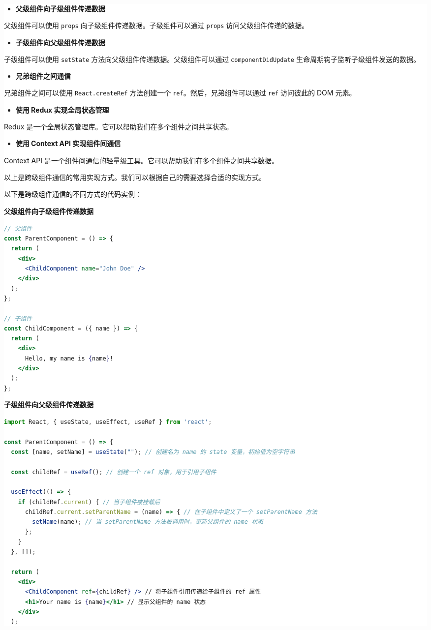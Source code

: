 * **父级组件向子级组件传递数据**

父级组件可以使用 `props` 向子级组件传递数据。子级组件可以通过 `props` 访问父级组件传递的数据。

* **子级组件向父级组件传递数据**

子级组件可以使用 `setState` 方法向父级组件传递数据。父级组件可以通过 `componentDidUpdate` 生命周期钩子监听子级组件发送的数据。

* **兄弟组件之间通信**

兄弟组件之间可以使用 `React.createRef` 方法创建一个 `ref`。然后，兄弟组件可以通过 `ref` 访问彼此的 DOM 元素。

* **使用 Redux 实现全局状态管理**

Redux 是一个全局状态管理库。它可以帮助我们在多个组件之间共享状态。

* **使用 Context API 实现组件间通信**

Context API 是一个组件间通信的轻量级工具。它可以帮助我们在多个组件之间共享数据。

以上是跨级组件通信的常用实现方式。我们可以根据自己的需要选择合适的实现方式。

以下是跨级组件通信的不同方式的代码实例：

**父级组件向子级组件传递数据**

```jsx
// 父组件
const ParentComponent = () => {
  return (
    <div>
      <ChildComponent name="John Doe" />
    </div>
  );
};

// 子组件
const ChildComponent = ({ name }) => {
  return (
    <div>
      Hello, my name is {name}!
    </div>
  );
};
```

**子级组件向父级组件传递数据**



```jsx
import React, { useState, useEffect, useRef } from 'react';

const ParentComponent = () => {
  const [name, setName] = useState(""); // 创建名为 name 的 state 变量，初始值为空字符串

  const childRef = useRef(); // 创建一个 ref 对象，用于引用子组件

  useEffect(() => {
    if (childRef.current) { // 当子组件被挂载后
      childRef.current.setParentName = (name) => { // 在子组件中定义了一个 setParentName 方法
        setName(name); // 当 setParentName 方法被调用时，更新父组件的 name 状态
      };
    }
  }, []);

  return (
    <div>
      <ChildComponent ref={childRef} /> // 将子组件引用传递给子组件的 ref 属性
      <h1>Your name is {name}</h1> // 显示父组件的 name 状态
    </div>
  );
```